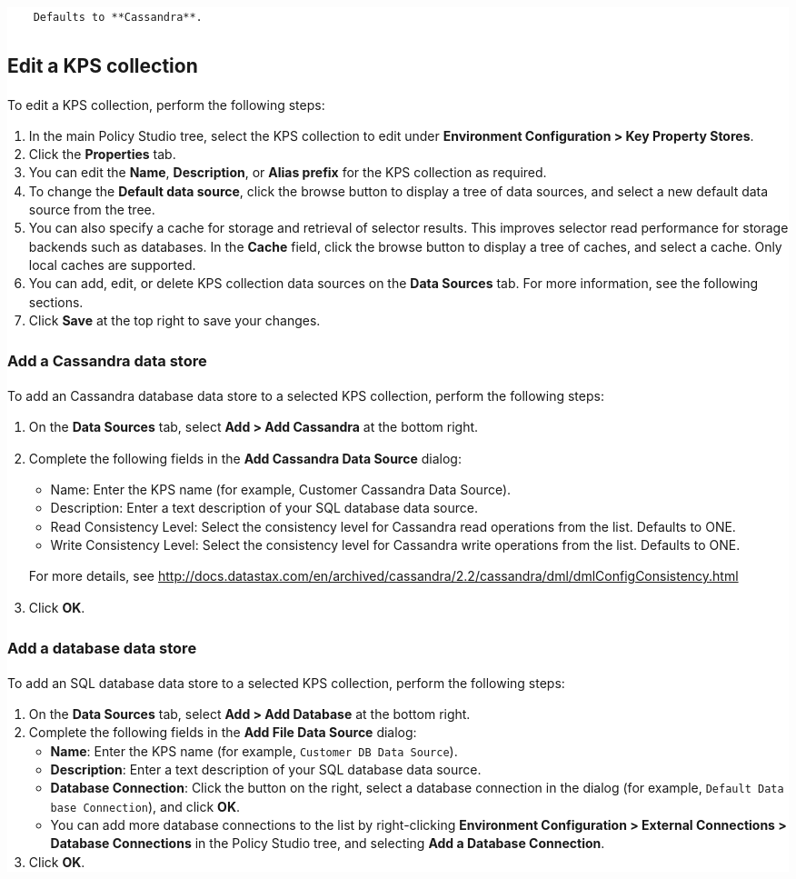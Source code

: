         Defaults to **Cassandra**.

## Edit a KPS collection

To edit a KPS collection, perform the following steps:

1. In the main Policy Studio tree, select the KPS collection to edit under **Environment Configuration > Key Property Stores**.
2. Click the **Properties** tab.
3. You can edit the **Name**, **Description**, or **Alias prefix** for the KPS collection as required.
4. To change the **Default data source**, click the browse button to display a tree of data sources, and select a new default data source from the tree.
5. You can also specify a cache for storage and retrieval of selector results. This improves selector read performance for storage backends such as databases. In the **Cache** field, click the browse button to display a tree of caches, and select a cache. Only local caches are supported.
6. You can add, edit, or delete KPS collection data sources on the **Data Sources** tab. For more information, see the following sections.
7. Click **Save** at the top right to save your changes.

### Add a Cassandra data store

To add an Cassandra database data store to a selected KPS collection, perform the following steps:

1. On the **Data Sources** tab, select **Add > Add Cassandra**
    at the bottom right.
2. Complete the following fields in the **Add Cassandra Data Source** dialog:
    * Name: Enter the KPS name (for example, Customer Cassandra Data Source).
    * Description: Enter a text description of your SQL database data source.
    * Read Consistency Level: Select the consistency level for Cassandra read operations from the list. Defaults to ONE.
    * Write Consistency Level: Select the consistency level for Cassandra write operations from the list. Defaults to ONE.

    For more details, see <http://docs.datastax.com/en/archived/cassandra/2.2/cassandra/dml/dmlConfigConsistency.html>
3. Click **OK**.

### Add a database data store

To add an SQL database data store to a selected KPS collection, perform the following steps:

1. On the **Data Sources** tab, select **Add > Add Database**
    at the bottom right.
2. Complete the following fields in the **Add File Data Source** dialog:
    * **Name**: Enter the KPS name (for example, `Customer DB Data Source`).
    * **Description**: Enter a text description of your SQL database data source.
    * **Database Connection**: Click the button on the right, select a database connection in the dialog (for example, `Default Database Connection`), and click **OK**.
    * You can add more database connections to the list by right-clicking **Environment Configuration > External Connections > Database Connections** in the Policy Studio tree, and selecting **Add a Database Connection**.
3. Click **OK**.
